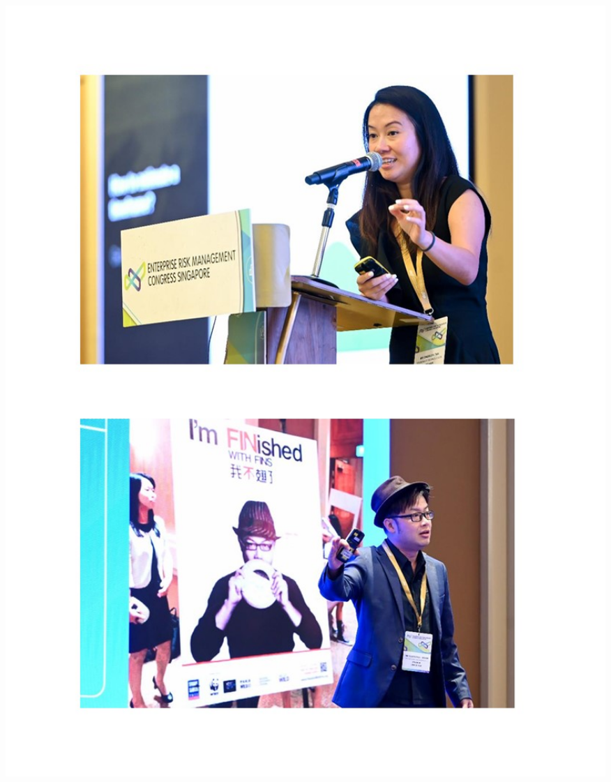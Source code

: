 <img style="width: 100%" height="auto" width="100%" alt="" src="/images/ERMCS 2024/Slide8.jpg">
</div>
<div class="isomer-image-wrapper">